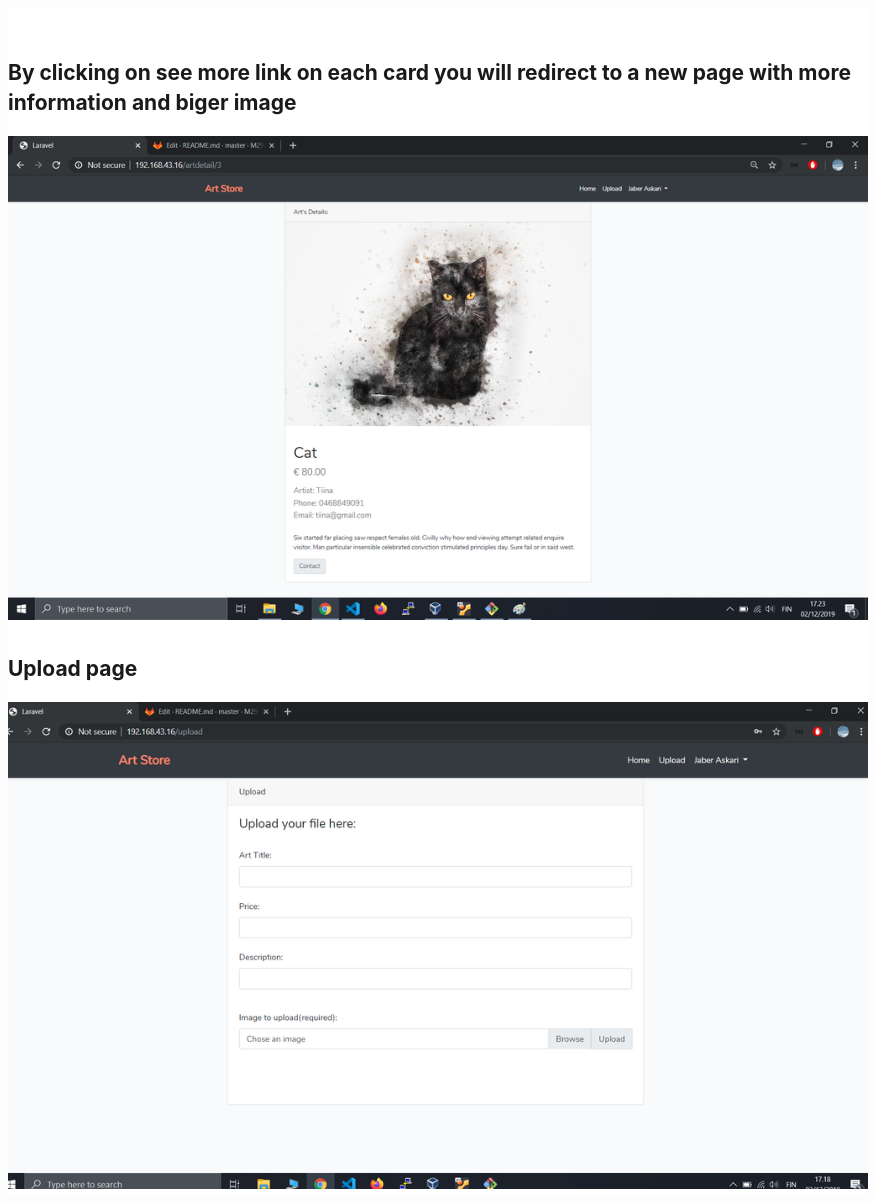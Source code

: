 <br>

## By clicking on see more link on each card you will redirect to a new page with more information and biger image
![](/Images/card.png)

## Upload page
![](/Images/upload.png)

